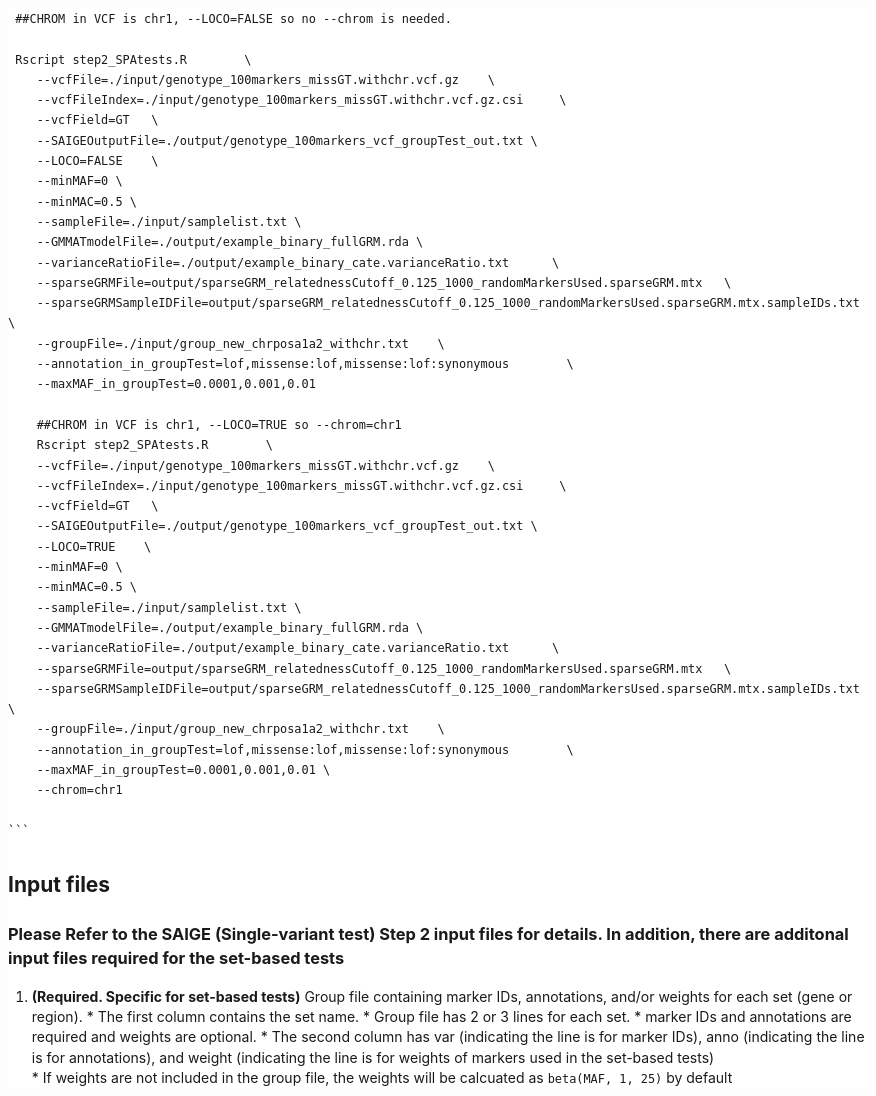      ##CHROM in VCF is chr1, --LOCO=FALSE so no --chrom is needed. 
    
     Rscript step2_SPAtests.R        \
        --vcfFile=./input/genotype_100markers_missGT.withchr.vcf.gz    \
        --vcfFileIndex=./input/genotype_100markers_missGT.withchr.vcf.gz.csi     \
        --vcfField=GT   \
        --SAIGEOutputFile=./output/genotype_100markers_vcf_groupTest_out.txt \
        --LOCO=FALSE    \
        --minMAF=0 \
        --minMAC=0.5 \
        --sampleFile=./input/samplelist.txt \
        --GMMATmodelFile=./output/example_binary_fullGRM.rda \
        --varianceRatioFile=./output/example_binary_cate.varianceRatio.txt      \
        --sparseGRMFile=output/sparseGRM_relatednessCutoff_0.125_1000_randomMarkersUsed.sparseGRM.mtx   \
        --sparseGRMSampleIDFile=output/sparseGRM_relatednessCutoff_0.125_1000_randomMarkersUsed.sparseGRM.mtx.sampleIDs.txt     \
        --groupFile=./input/group_new_chrposa1a2_withchr.txt    \
        --annotation_in_groupTest=lof,missense:lof,missense:lof:synonymous        \
        --maxMAF_in_groupTest=0.0001,0.001,0.01
   
        ##CHROM in VCF is chr1, --LOCO=TRUE so --chrom=chr1
        Rscript step2_SPAtests.R        \
        --vcfFile=./input/genotype_100markers_missGT.withchr.vcf.gz    \
        --vcfFileIndex=./input/genotype_100markers_missGT.withchr.vcf.gz.csi     \
        --vcfField=GT   \
        --SAIGEOutputFile=./output/genotype_100markers_vcf_groupTest_out.txt \
        --LOCO=TRUE    \
        --minMAF=0 \
        --minMAC=0.5 \
        --sampleFile=./input/samplelist.txt \
        --GMMATmodelFile=./output/example_binary_fullGRM.rda \
        --varianceRatioFile=./output/example_binary_cate.varianceRatio.txt      \
        --sparseGRMFile=output/sparseGRM_relatednessCutoff_0.125_1000_randomMarkersUsed.sparseGRM.mtx   \
        --sparseGRMSampleIDFile=output/sparseGRM_relatednessCutoff_0.125_1000_randomMarkersUsed.sparseGRM.mtx.sampleIDs.txt     \
        --groupFile=./input/group_new_chrposa1a2_withchr.txt    \
        --annotation_in_groupTest=lof,missense:lof,missense:lof:synonymous        \
        --maxMAF_in_groupTest=0.0001,0.001,0.01 \
        --chrom=chr1

    ```

## Input files

### Please Refer to the SAIGE (Single-variant test) Step 2 input files for details. In addition, there are additonal input files required for the set-based tests
  
1.  **(Required. Specific for set-based tests)** Group file containing marker IDs, annotations, and/or weights for each set (gene or region). 
        * The first column contains the set name.
        * Group file has 2 or 3 lines for each set. 
        * marker IDs and annotations are required and weights are optional. 
        * The second column has var (indicating the line is for marker IDs), anno (indicating the line is for annotations), and weight (indicating the line is for weights of markers used in the set-based tests)    
        * If weights are not included in the group file, the weights will be calcuated as `beta(MAF, 1, 25)` by default
